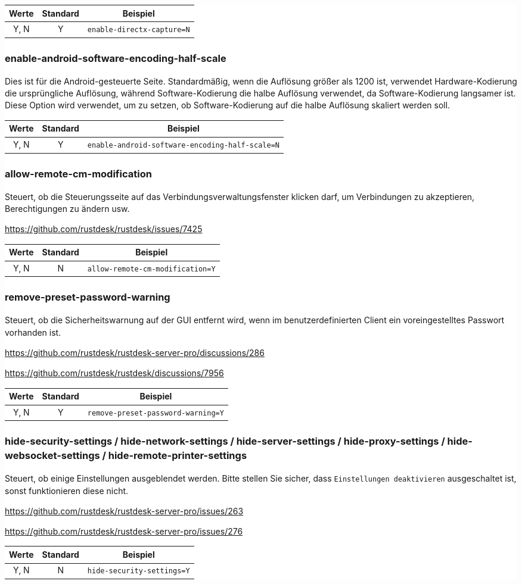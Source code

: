 | Werte | Standard | Beispiel |
| :------: | :------: | :------: |
| Y, N | Y | `enable-directx-capture=N` |

### enable-android-software-encoding-half-scale

Dies ist für die Android-gesteuerte Seite. Standardmäßig, wenn die Auflösung größer als 1200 ist, verwendet Hardware-Kodierung die ursprüngliche Auflösung, während Software-Kodierung die halbe Auflösung verwendet, da Software-Kodierung langsamer ist. Diese Option wird verwendet, um zu setzen, ob Software-Kodierung auf die halbe Auflösung skaliert werden soll.

| Werte | Standard | Beispiel |
| :------: | :------: | :------: |
| Y, N | Y | `enable-android-software-encoding-half-scale=N` |

### allow-remote-cm-modification

Steuert, ob die Steuerungsseite auf das Verbindungsverwaltungsfenster klicken darf, um Verbindungen zu akzeptieren, Berechtigungen zu ändern usw.

https://github.com/rustdesk/rustdesk/issues/7425

| Werte | Standard | Beispiel |
| :------: | :------: | :------: |
| Y, N | N | `allow-remote-cm-modification=Y` |

### remove-preset-password-warning

Steuert, ob die Sicherheitswarnung auf der GUI entfernt wird, wenn im benutzerdefinierten Client ein voreingestelltes Passwort vorhanden ist.

https://github.com/rustdesk/rustdesk-server-pro/discussions/286

https://github.com/rustdesk/rustdesk/discussions/7956

| Werte | Standard | Beispiel |
| :------: | :------: | :------: |
| Y, N | Y | `remove-preset-password-warning=Y` |

### hide-security-settings / hide-network-settings / hide-server-settings / hide-proxy-settings / hide-websocket-settings / hide-remote-printer-settings

Steuert, ob einige Einstellungen ausgeblendet werden. Bitte stellen Sie sicher, dass `Einstellungen deaktivieren` ausgeschaltet ist, sonst funktionieren diese nicht.

https://github.com/rustdesk/rustdesk-server-pro/issues/263

https://github.com/rustdesk/rustdesk-server-pro/issues/276

| Werte | Standard | Beispiel |
| :------: | :------: | :------: |
| Y, N | N | `hide-security-settings=Y` |
